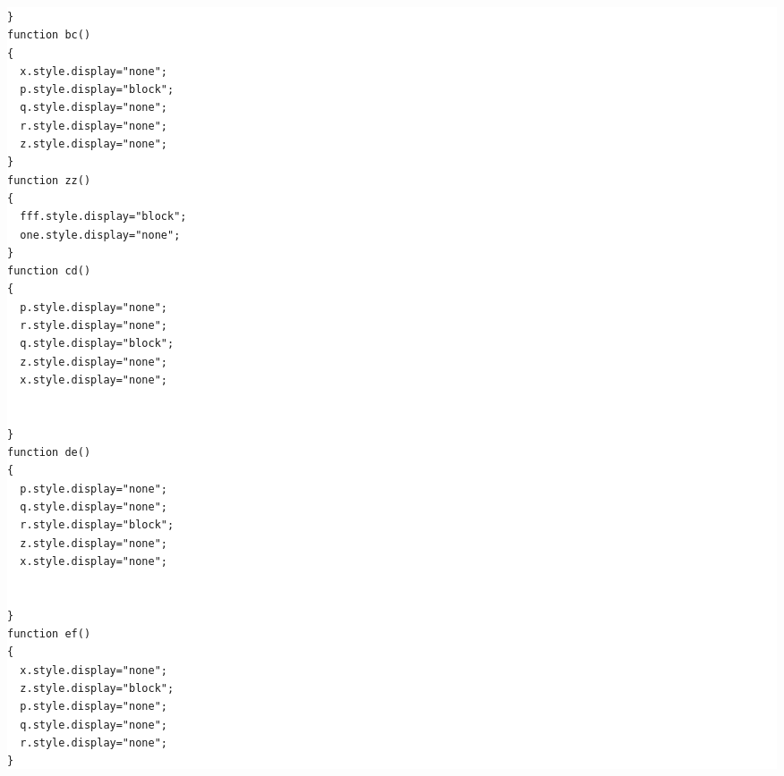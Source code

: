     }
    function bc()
    {
      x.style.display="none";
      p.style.display="block";
      q.style.display="none";
      r.style.display="none";
      z.style.display="none";
    }
    function zz()
    {
      fff.style.display="block";
      one.style.display="none";
    }
    function cd()
    {
      p.style.display="none";
      r.style.display="none";
      q.style.display="block";
      z.style.display="none";
      x.style.display="none";

      
    }
    function de()
    {
      p.style.display="none";
      q.style.display="none";
      r.style.display="block";
      z.style.display="none";
      x.style.display="none";


    }
    function ef()
    {
      x.style.display="none";
      z.style.display="block";
      p.style.display="none";
      q.style.display="none";
      r.style.display="none";
    }
    
    

  </script> 
 </body>
</html>
